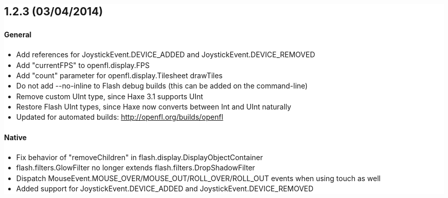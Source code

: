 
1.2.3 (03/04/2014)
------------------

#### General

* Add references for JoystickEvent.DEVICE_ADDED and JoystickEvent.DEVICE_REMOVED
* Add "currentFPS" to openfl.display.FPS
* Add "count" parameter for openfl.display.Tilesheet drawTiles
* Do not add --no-inline to Flash debug builds (this can be added on the command-line)
* Remove custom UInt type, since Haxe 3.1 supports UInt
* Restore Flash UInt types, since Haxe now converts between Int and UInt naturally
* Updated for automated builds: http://openfl.org/builds/openfl

#### Native

* Fix behavior of "removeChildren" in flash.display.DisplayObjectContainer
* flash.filters.GlowFilter no longer extends flash.filters.DropShadowFilter
* Dispatch MouseEvent.MOUSE_OVER/MOUSE_OUT/ROLL_OVER/ROLL_OUT events when using touch as well
* Added support for JoystickEvent.DEVICE_ADDED and JoystickEvent.DEVICE_REMOVED
